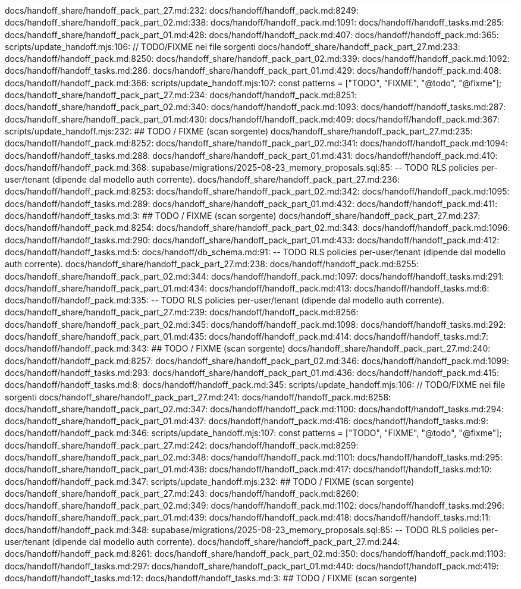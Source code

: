 docs/handoff_share/handoff_pack_part_27.md:232: docs/handoff/handoff_pack.md:8249: docs/handoff_share/handoff_pack_part_02.md:338: docs/handoff/handoff_pack.md:1091: docs/handoff/handoff_tasks.md:285: docs/handoff_share/handoff_pack_part_01.md:428: docs/handoff/handoff_pack.md:407: docs/handoff/handoff_pack.md:365: scripts/update_handoff.mjs:106: // TODO/FIXME nei file sorgenti
docs/handoff_share/handoff_pack_part_27.md:233: docs/handoff/handoff_pack.md:8250: docs/handoff_share/handoff_pack_part_02.md:339: docs/handoff/handoff_pack.md:1092: docs/handoff/handoff_tasks.md:286: docs/handoff_share/handoff_pack_part_01.md:429: docs/handoff/handoff_pack.md:408: docs/handoff/handoff_pack.md:366: scripts/update_handoff.mjs:107: const patterns = ["TODO", "FIXME", "@todo", "@fixme"];
docs/handoff_share/handoff_pack_part_27.md:234: docs/handoff/handoff_pack.md:8251: docs/handoff_share/handoff_pack_part_02.md:340: docs/handoff/handoff_pack.md:1093: docs/handoff/handoff_tasks.md:287: docs/handoff_share/handoff_pack_part_01.md:430: docs/handoff/handoff_pack.md:409: docs/handoff/handoff_pack.md:367: scripts/update_handoff.mjs:232: ## TODO / FIXME (scan sorgente)
docs/handoff_share/handoff_pack_part_27.md:235: docs/handoff/handoff_pack.md:8252: docs/handoff_share/handoff_pack_part_02.md:341: docs/handoff/handoff_pack.md:1094: docs/handoff/handoff_tasks.md:288: docs/handoff_share/handoff_pack_part_01.md:431: docs/handoff/handoff_pack.md:410: docs/handoff/handoff_pack.md:368: supabase/migrations/2025-08-23_memory_proposals.sql:85: -- TODO RLS policies per-user/tenant (dipende dal modello auth corrente).
docs/handoff_share/handoff_pack_part_27.md:236: docs/handoff/handoff_pack.md:8253: docs/handoff_share/handoff_pack_part_02.md:342: docs/handoff/handoff_pack.md:1095: docs/handoff/handoff_tasks.md:289: docs/handoff_share/handoff_pack_part_01.md:432: docs/handoff/handoff_pack.md:411: docs/handoff/handoff_tasks.md:3: ## TODO / FIXME (scan sorgente)
docs/handoff_share/handoff_pack_part_27.md:237: docs/handoff/handoff_pack.md:8254: docs/handoff_share/handoff_pack_part_02.md:343: docs/handoff/handoff_pack.md:1096: docs/handoff/handoff_tasks.md:290: docs/handoff_share/handoff_pack_part_01.md:433: docs/handoff/handoff_pack.md:412: docs/handoff/handoff_tasks.md:5: docs/handoff/db_schema.md:91: -- TODO RLS policies per-user/tenant (dipende dal modello auth corrente).
docs/handoff_share/handoff_pack_part_27.md:238: docs/handoff/handoff_pack.md:8255: docs/handoff_share/handoff_pack_part_02.md:344: docs/handoff/handoff_pack.md:1097: docs/handoff/handoff_tasks.md:291: docs/handoff_share/handoff_pack_part_01.md:434: docs/handoff/handoff_pack.md:413: docs/handoff/handoff_tasks.md:6: docs/handoff/handoff_pack.md:335: -- TODO RLS policies per-user/tenant (dipende dal modello auth corrente).
docs/handoff_share/handoff_pack_part_27.md:239: docs/handoff/handoff_pack.md:8256: docs/handoff_share/handoff_pack_part_02.md:345: docs/handoff/handoff_pack.md:1098: docs/handoff/handoff_tasks.md:292: docs/handoff_share/handoff_pack_part_01.md:435: docs/handoff/handoff_pack.md:414: docs/handoff/handoff_tasks.md:7: docs/handoff/handoff_pack.md:343: ## TODO / FIXME (scan sorgente)
docs/handoff_share/handoff_pack_part_27.md:240: docs/handoff/handoff_pack.md:8257: docs/handoff_share/handoff_pack_part_02.md:346: docs/handoff/handoff_pack.md:1099: docs/handoff/handoff_tasks.md:293: docs/handoff_share/handoff_pack_part_01.md:436: docs/handoff/handoff_pack.md:415: docs/handoff/handoff_tasks.md:8: docs/handoff/handoff_pack.md:345: scripts/update_handoff.mjs:106: // TODO/FIXME nei file sorgenti
docs/handoff_share/handoff_pack_part_27.md:241: docs/handoff/handoff_pack.md:8258: docs/handoff_share/handoff_pack_part_02.md:347: docs/handoff/handoff_pack.md:1100: docs/handoff/handoff_tasks.md:294: docs/handoff_share/handoff_pack_part_01.md:437: docs/handoff/handoff_pack.md:416: docs/handoff/handoff_tasks.md:9: docs/handoff/handoff_pack.md:346: scripts/update_handoff.mjs:107: const patterns = ["TODO", "FIXME", "@todo", "@fixme"];
docs/handoff_share/handoff_pack_part_27.md:242: docs/handoff/handoff_pack.md:8259: docs/handoff_share/handoff_pack_part_02.md:348: docs/handoff/handoff_pack.md:1101: docs/handoff/handoff_tasks.md:295: docs/handoff_share/handoff_pack_part_01.md:438: docs/handoff/handoff_pack.md:417: docs/handoff/handoff_tasks.md:10: docs/handoff/handoff_pack.md:347: scripts/update_handoff.mjs:232: ## TODO / FIXME (scan sorgente)
docs/handoff_share/handoff_pack_part_27.md:243: docs/handoff/handoff_pack.md:8260: docs/handoff_share/handoff_pack_part_02.md:349: docs/handoff/handoff_pack.md:1102: docs/handoff/handoff_tasks.md:296: docs/handoff_share/handoff_pack_part_01.md:439: docs/handoff/handoff_pack.md:418: docs/handoff/handoff_tasks.md:11: docs/handoff/handoff_pack.md:348: supabase/migrations/2025-08-23_memory_proposals.sql:85: -- TODO RLS policies per-user/tenant (dipende dal modello auth corrente).
docs/handoff_share/handoff_pack_part_27.md:244: docs/handoff/handoff_pack.md:8261: docs/handoff_share/handoff_pack_part_02.md:350: docs/handoff/handoff_pack.md:1103: docs/handoff/handoff_tasks.md:297: docs/handoff_share/handoff_pack_part_01.md:440: docs/handoff/handoff_pack.md:419: docs/handoff/handoff_tasks.md:12: docs/handoff/handoff_tasks.md:3: ## TODO / FIXME (scan sorgente)